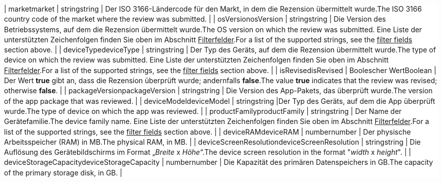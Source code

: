 | <span data-ttu-id="aff2b-316">market</span><span class="sxs-lookup"><span data-stu-id="aff2b-316">market</span></span>          | <span data-ttu-id="aff2b-317">string</span><span class="sxs-lookup"><span data-stu-id="aff2b-317">string</span></span>  | <span data-ttu-id="aff2b-318">Der ISO 3166-Ländercode für den Markt, in dem die Rezension übermittelt wurde.</span><span class="sxs-lookup"><span data-stu-id="aff2b-318">The ISO 3166 country code of the market where the review was submitted.</span></span>        |
| <span data-ttu-id="aff2b-319">osVersion</span><span class="sxs-lookup"><span data-stu-id="aff2b-319">osVersion</span></span>       | <span data-ttu-id="aff2b-320">string</span><span class="sxs-lookup"><span data-stu-id="aff2b-320">string</span></span>  | <span data-ttu-id="aff2b-321">Die Version des Betriebssystems, auf dem die Rezension übermittelt wurde.</span><span class="sxs-lookup"><span data-stu-id="aff2b-321">The OS version on which the review was submitted.</span></span> <span data-ttu-id="aff2b-322">Eine Liste der unterstützten Zeichenfolgen finden Sie oben im Abschnitt [Filterfelder](#filter-fields).</span><span class="sxs-lookup"><span data-stu-id="aff2b-322">For a list of the supported strings, see the [filter fields](#filter-fields) section above.</span></span>            |
| <span data-ttu-id="aff2b-323">deviceType</span><span class="sxs-lookup"><span data-stu-id="aff2b-323">deviceType</span></span>      | <span data-ttu-id="aff2b-324">string</span><span class="sxs-lookup"><span data-stu-id="aff2b-324">string</span></span>  | <span data-ttu-id="aff2b-325">Der Typ des Geräts, auf dem die Rezension übermittelt wurde.</span><span class="sxs-lookup"><span data-stu-id="aff2b-325">The type of device on which the review was submitted.</span></span> <span data-ttu-id="aff2b-326">Eine Liste der unterstützten Zeichenfolgen finden Sie oben im Abschnitt [Filterfelder](#filter-fields).</span><span class="sxs-lookup"><span data-stu-id="aff2b-326">For a list of the supported strings, see the [filter fields](#filter-fields) section above.</span></span>            |
| <span data-ttu-id="aff2b-327">isRevised</span><span class="sxs-lookup"><span data-stu-id="aff2b-327">isRevised</span></span>       | <span data-ttu-id="aff2b-328">Boolescher Wert</span><span class="sxs-lookup"><span data-stu-id="aff2b-328">Boolean</span></span> | <span data-ttu-id="aff2b-329">Der Wert **true** gibt an, dass die Rezension überprüft wurde; andernfalls **false**.</span><span class="sxs-lookup"><span data-stu-id="aff2b-329">The value **true** indicates that the review was revised; otherwise **false**.</span></span>   |
| <span data-ttu-id="aff2b-330">packageVersion</span><span class="sxs-lookup"><span data-stu-id="aff2b-330">packageVersion</span></span>  | <span data-ttu-id="aff2b-331">string</span><span class="sxs-lookup"><span data-stu-id="aff2b-331">string</span></span>  | <span data-ttu-id="aff2b-332">Die Version des App-Pakets, das überprüft wurde.</span><span class="sxs-lookup"><span data-stu-id="aff2b-332">The version of the app package that was reviewed.</span></span>        |
| <span data-ttu-id="aff2b-333">deviceModel</span><span class="sxs-lookup"><span data-stu-id="aff2b-333">deviceModel</span></span>        | <span data-ttu-id="aff2b-334">string</span><span class="sxs-lookup"><span data-stu-id="aff2b-334">string</span></span>  |<span data-ttu-id="aff2b-335">Der Typ des Geräts, auf dem die App überprüft wurde.</span><span class="sxs-lookup"><span data-stu-id="aff2b-335">The type of device on which the app was reviewed.</span></span>     |
| <span data-ttu-id="aff2b-336">productFamily</span><span class="sxs-lookup"><span data-stu-id="aff2b-336">productFamily</span></span>      | <span data-ttu-id="aff2b-337">string</span><span class="sxs-lookup"><span data-stu-id="aff2b-337">string</span></span>  | <span data-ttu-id="aff2b-338">Der Name der Gerätefamilie.</span><span class="sxs-lookup"><span data-stu-id="aff2b-338">The device family name.</span></span> <span data-ttu-id="aff2b-339">Eine Liste der unterstützten Zeichenfolgen finden Sie oben im Abschnitt [Filterfelder](#filter-fields).</span><span class="sxs-lookup"><span data-stu-id="aff2b-339">For a list of the supported strings, see the [filter fields](#filter-fields) section above.</span></span>   |
| <span data-ttu-id="aff2b-340">deviceRAM</span><span class="sxs-lookup"><span data-stu-id="aff2b-340">deviceRAM</span></span>       | <span data-ttu-id="aff2b-341">number</span><span class="sxs-lookup"><span data-stu-id="aff2b-341">number</span></span>  | <span data-ttu-id="aff2b-342">Der physische Arbeitsspeicher (RAM) in MB.</span><span class="sxs-lookup"><span data-stu-id="aff2b-342">The physical RAM, in MB.</span></span>    |
| <span data-ttu-id="aff2b-343">deviceScreenResolution</span><span class="sxs-lookup"><span data-stu-id="aff2b-343">deviceScreenResolution</span></span>       | <span data-ttu-id="aff2b-344">string</span><span class="sxs-lookup"><span data-stu-id="aff2b-344">string</span></span>  | <span data-ttu-id="aff2b-345">Die Auflösung des Gerätebildschirms im Format „*Breite* x *Höhe*“.</span><span class="sxs-lookup"><span data-stu-id="aff2b-345">The device screen resolution in the format "*width* x *height*".</span></span>    |
| <span data-ttu-id="aff2b-346">deviceStorageCapacity</span><span class="sxs-lookup"><span data-stu-id="aff2b-346">deviceStorageCapacity</span></span> | <span data-ttu-id="aff2b-347">number</span><span class="sxs-lookup"><span data-stu-id="aff2b-347">number</span></span> | <span data-ttu-id="aff2b-348">Die Kapazität des primären Datenspeichers in GB.</span><span class="sxs-lookup"><span data-stu-id="aff2b-348">The capacity of the primary storage disk, in GB.</span></span> |
